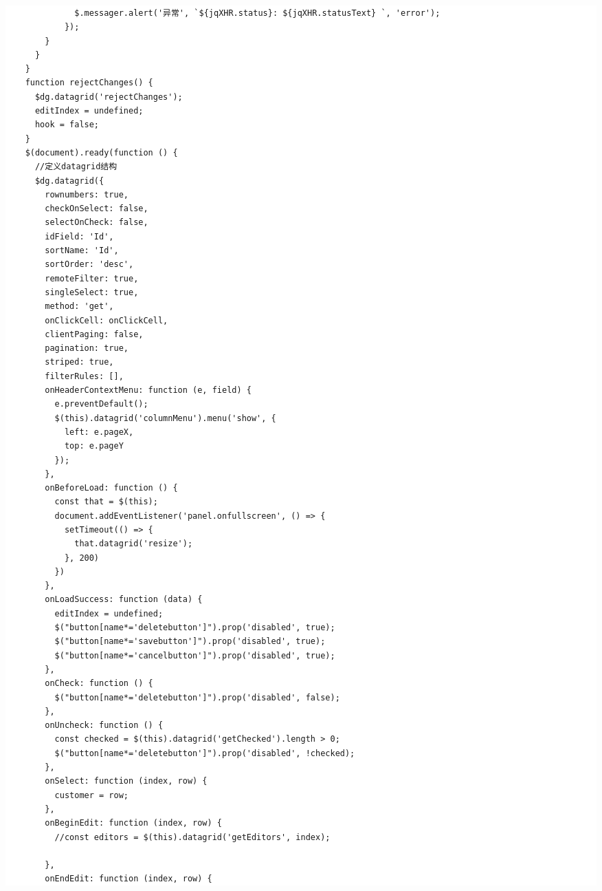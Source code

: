 ```html
              $.messager.alert('异常', `${jqXHR.status}: ${jqXHR.statusText} `, 'error');
            });
        }
      }
    }
    function rejectChanges() {
      $dg.datagrid('rejectChanges');
      editIndex = undefined;
      hook = false;
    }
    $(document).ready(function () {
      //定义datagrid结构
      $dg.datagrid({
        rownumbers: true,
        checkOnSelect: false,
        selectOnCheck: false,
        idField: 'Id',
        sortName: 'Id',
        sortOrder: 'desc',
        remoteFilter: true,
        singleSelect: true,
        method: 'get',
        onClickCell: onClickCell,
        clientPaging: false,
        pagination: true,
        striped: true,
        filterRules: [],
        onHeaderContextMenu: function (e, field) {
          e.preventDefault();
          $(this).datagrid('columnMenu').menu('show', {
            left: e.pageX,
            top: e.pageY
          });
        },
        onBeforeLoad: function () {
          const that = $(this);
          document.addEventListener('panel.onfullscreen', () => {
            setTimeout(() => {
              that.datagrid('resize');
            }, 200)
          })
        },
        onLoadSuccess: function (data) {
          editIndex = undefined;
          $("button[name*='deletebutton']").prop('disabled', true);
          $("button[name*='savebutton']").prop('disabled', true);
          $("button[name*='cancelbutton']").prop('disabled', true);
        },
        onCheck: function () {
          $("button[name*='deletebutton']").prop('disabled', false);
        },
        onUncheck: function () {
          const checked = $(this).datagrid('getChecked').length > 0;
          $("button[name*='deletebutton']").prop('disabled', !checked);
        },
        onSelect: function (index, row) {
          customer = row;
        },
        onBeginEdit: function (index, row) {
          //const editors = $(this).datagrid('getEditors', index);

        },
        onEndEdit: function (index, row) {
```